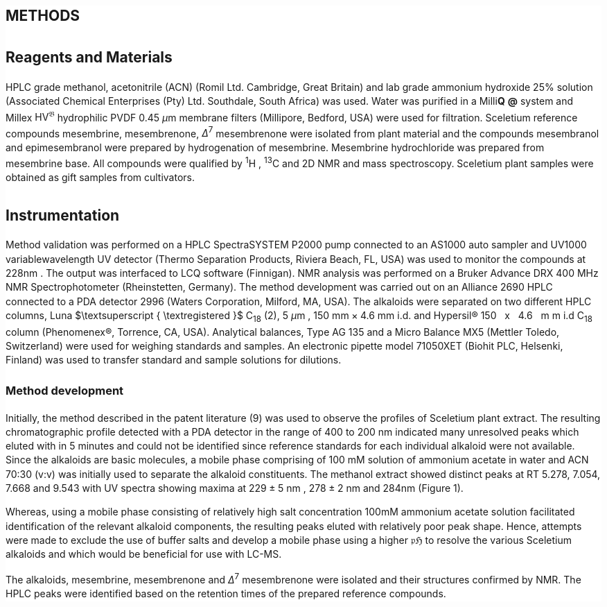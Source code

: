 ## METHODS

## Reagents and Materials

HPLC grade methanol, acetonitrile (ACN) (Romil Ltd. Cambridge, Great Britain) and lab grade ammonium hydroxide $2 5 \%$ solution (Associated Chemical Enterprises (Pty) Ltd. Southdale, South Africa) was used. Water was purified in a Milli$\mathbf { Q } \boldsymbol { \ @ }$ system and Millex $\mathrm { H V } ^ { \mathfrak { B } }$ hydrophilic PVDF $0 . 4 5 ~ { \mu \mathrm { m } }$ membrane filters (Millipore, Bedford, USA) were used for filtration. Sceletium reference compounds mesembrine, mesembrenone, $\Delta ^ { 7 }$ mesembrenone were isolated from plant material and the compounds mesembranol and epimesembranol were prepared by hydrogenation of mesembrine. Mesembrine hydrochloride was prepared from mesembrine base. All compounds were qualified by $\mathrm { ^ { 1 } H }$ , $^ { 1 3 } \mathrm { C }$ and 2D NMR and mass spectroscopy. Sceletium plant samples were obtained as gift samples from cultivators.

## Instrumentation

Method validation was performed on a HPLC SpectraSYSTEM P2000 pump connected to an AS1000 auto sampler and UV1000 variablewavelength UV detector (Thermo Separation Products, Riviera Beach, FL, USA) was used to monitor the compounds at $2 2 8 \mathrm { n m }$ . The output was interfaced to LCQ software (Finnigan). NMR analysis was performed on a Bruker Advance DRX 400 MHz NMR Spectrophotometer (Rheinstetten, Germany). The method development was carried out on an Alliance 2690 HPLC connected to a PDA detector 2996 (Waters Corporation, Milford, MA, USA). The alkaloids were separated on two different  HPLC columns, Luna $\textsuperscript { \textregistered }$ $\mathrm { C } _ { 1 8 }$ (2), $5 ~ { \mu \mathrm { m } }$ , $1 5 0 \ \mathrm { m m } \times 4 . 6 \ \mathrm { m m }$ i.d. and Hypersil® $1 5 0 \textrm { ~ x ~ } 4 . 6 \textrm { ~ m m }$ i.d $\mathrm { C } _ { 1 8 }$ column (Phenomenex®, Torrence, CA, USA). Analytical balances, Type AG 135 and a Micro Balance MX5 (Mettler Toledo, Switzerland) were used for weighing standards and samples. An electronic pipette model 71050XET (Biohit PLC, Helsenki, Finland) was used to transfer standard and sample solutions for dilutions.

### Method development

Initially, the method described in the patent literature (9) was used to observe the profiles of Sceletium plant extract. The resulting chromatographic profile detected with a PDA detector in the range of 400 to $2 0 0 ~ \mathrm { n m }$ indicated many unresolved peaks which eluted with in 5 minutes and could not be identified since reference standards for each individual alkaloid were not available. Since the alkaloids are basic molecules, a mobile phase comprising of $1 0 0 ~ \mathrm { { m M } }$ solution of ammonium acetate in water and ACN 70:30 (v:v) was initially used  to separate the alkaloid constituents. The methanol extract showed distinct peaks at RT 5.278, 7.054, 7.668 and 9.543 with UV spectra showing maxima at $2 2 9 { \pm } 5 \ \mathrm { n m }$ , $2 7 8 { \pm } 2 \ \mathrm { n m }$ and $2 8 4 \mathrm { n m }$ (Figure 1).

Whereas, using a mobile phase consisting of relatively high salt concentration $1 0 0 \mathrm { m M }$ ammonium acetate solution facilitated identification of the relevant alkaloid components, the resulting peaks eluted with relatively poor peak shape.  Hence, attempts were made to exclude the use of buffer salts and develop a mobile phase using a higher $\mathfrak { p H }$ to resolve the various Sceletium alkaloids and which would be beneficial for use with LC-MS.

The alkaloids, mesembrine, mesembrenone and $\Delta ^ { 7 }$ mesembrenone were isolated and their structures confirmed by NMR. The HPLC peaks were identified based on the retention times of the prepared reference compounds.
